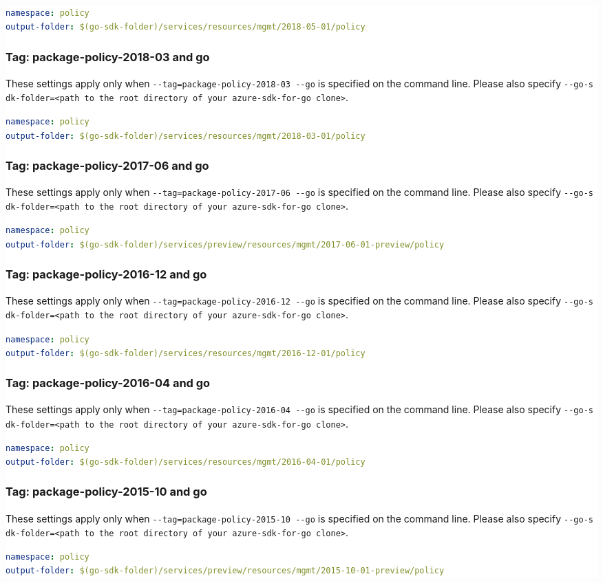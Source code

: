 ``` yaml $(tag) == 'package-policy-2018-05' && $(go)
namespace: policy
output-folder: $(go-sdk-folder)/services/resources/mgmt/2018-05-01/policy
```

### Tag: package-policy-2018-03 and go

These settings apply only when `--tag=package-policy-2018-03 --go` is specified on the command line.
Please also specify `--go-sdk-folder=<path to the root directory of your azure-sdk-for-go clone>`.

``` yaml $(tag) == 'package-policy-2018-03' && $(go)
namespace: policy
output-folder: $(go-sdk-folder)/services/resources/mgmt/2018-03-01/policy
```

### Tag: package-policy-2017-06 and go

These settings apply only when `--tag=package-policy-2017-06 --go` is specified on the command line.
Please also specify `--go-sdk-folder=<path to the root directory of your azure-sdk-for-go clone>`.

``` yaml $(tag) == 'package-policy-2017-06' && $(go)
namespace: policy
output-folder: $(go-sdk-folder)/services/preview/resources/mgmt/2017-06-01-preview/policy
```

### Tag: package-policy-2016-12 and go

These settings apply only when `--tag=package-policy-2016-12 --go` is specified on the command line.
Please also specify `--go-sdk-folder=<path to the root directory of your azure-sdk-for-go clone>`.

``` yaml $(tag) == 'package-policy-2016-12' && $(go)
namespace: policy
output-folder: $(go-sdk-folder)/services/resources/mgmt/2016-12-01/policy
```

### Tag: package-policy-2016-04 and go

These settings apply only when `--tag=package-policy-2016-04 --go` is specified on the command line.
Please also specify `--go-sdk-folder=<path to the root directory of your azure-sdk-for-go clone>`.

``` yaml $(tag) == 'package-policy-2016-04' && $(go)
namespace: policy
output-folder: $(go-sdk-folder)/services/resources/mgmt/2016-04-01/policy
```

### Tag: package-policy-2015-10 and go

These settings apply only when `--tag=package-policy-2015-10 --go` is specified on the command line.
Please also specify `--go-sdk-folder=<path to the root directory of your azure-sdk-for-go clone>`.

``` yaml $(tag) == 'package-policy-2015-10' && $(go)
namespace: policy
output-folder: $(go-sdk-folder)/services/preview/resources/mgmt/2015-10-01-preview/policy
```
